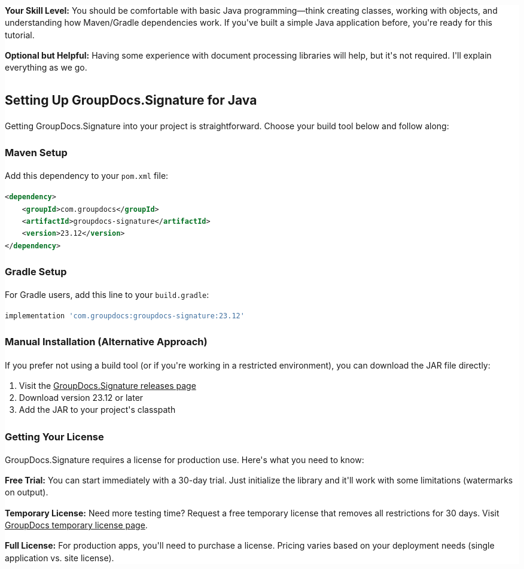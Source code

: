 **Your Skill Level:**
You should be comfortable with basic Java programming—think creating classes, working with objects, and understanding how Maven/Gradle dependencies work. If you've built a simple Java application before, you're ready for this tutorial.

**Optional but Helpful:**
Having some experience with document processing libraries will help, but it's not required. I'll explain everything as we go.

## Setting Up GroupDocs.Signature for Java

Getting GroupDocs.Signature into your project is straightforward. Choose your build tool below and follow along:

### Maven Setup

Add this dependency to your `pom.xml` file:

```xml
<dependency>
    <groupId>com.groupdocs</groupId>
    <artifactId>groupdocs-signature</artifactId>
    <version>23.12</version>
</dependency>
```

### Gradle Setup

For Gradle users, add this line to your `build.gradle`:

```gradle
implementation 'com.groupdocs:groupdocs-signature:23.12'
```

### Manual Installation (Alternative Approach)

If you prefer not using a build tool (or if you're working in a restricted environment), you can download the JAR file directly:

1. Visit the [GroupDocs.Signature releases page](https://releases.groupdocs.com/signature/java/)
2. Download version 23.12 or later
3. Add the JAR to your project's classpath

### Getting Your License

GroupDocs.Signature requires a license for production use. Here's what you need to know:

**Free Trial:** You can start immediately with a 30-day trial. Just initialize the library and it'll work with some limitations (watermarks on output).

**Temporary License:** Need more testing time? Request a free temporary license that removes all restrictions for 30 days. Visit [GroupDocs temporary license page](https://purchase.groupdocs.com/temporary-license/).

**Full License:** For production apps, you'll need to purchase a license. Pricing varies based on your deployment needs (single application vs. site license).
